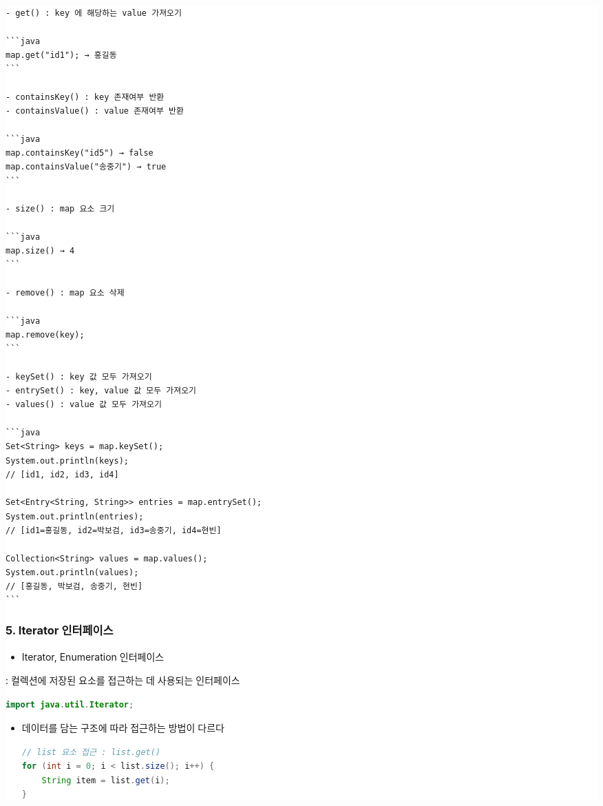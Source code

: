     - get() : key 에 해당하는 value 가져오기
    
    ```java
    map.get("id1"); → 홍길동
    ```
    
    - containsKey() : key 존재여부 반환
    - containsValue() : value 존재여부 반환
    
    ```java
    map.containsKey("id5") → false
    map.containsValue("송중기") → true
    ```
    
    - size() : map 요소 크기
    
    ```java
    map.size() → 4
    ```
    
    - remove() : map 요소 삭제
    
    ```java
    map.remove(key);
    ```
    
    - keySet() : key 값 모두 가져오기
    - entrySet() : key, value 값 모두 가져오기
    - values() : value 값 모두 가져오기
    
    ```java
    Set<String> keys = map.keySet();
    System.out.println(keys);
    // [id1, id2, id3, id4]
    
    Set<Entry<String, String>> entries = map.entrySet();
    System.out.println(entries);
    // [id1=홍길동, id2=박보검, id3=송중기, id4=현빈]
    
    Collection<String> values = map.values();
    System.out.println(values);
    // [홍길동, 박보검, 송중기, 현빈]
    ```
    

### 5. Iterator 인터페이스

- Iterator, Enumeration 인터페이스

: 컬렉션에 저장된 요소를 접근하는 데 사용되는 인터페이스

```java
import java.util.Iterator;
```

- 데이터를 담는 구조에 따라 접근하는 방법이 다르다
    
    ```java
    // list 요소 접근 : list.get()
    for (int i = 0; i < list.size(); i++) {
    	String item = list.get(i);
    }
    